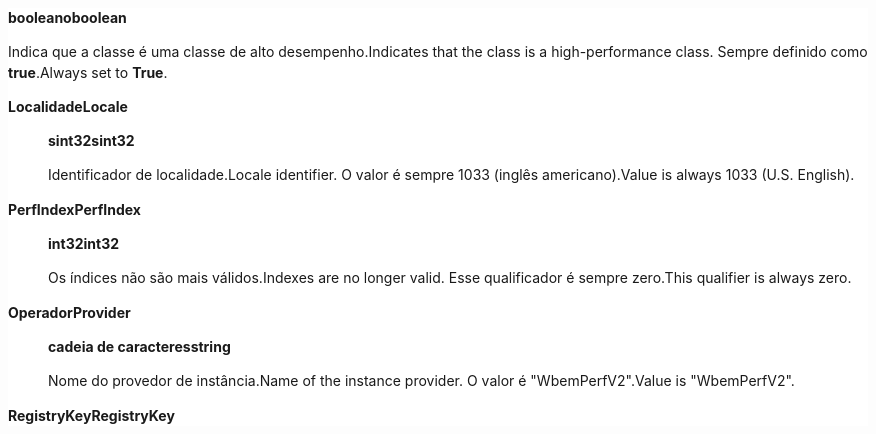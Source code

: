 <span data-ttu-id="9013b-138">**booleano**</span><span class="sxs-lookup"><span data-stu-id="9013b-138">**boolean**</span></span>

<span data-ttu-id="9013b-139">Indica que a classe é uma classe de alto desempenho.</span><span class="sxs-lookup"><span data-stu-id="9013b-139">Indicates that the class is a high-performance class.</span></span> <span data-ttu-id="9013b-140">Sempre definido como **true**.</span><span class="sxs-lookup"><span data-stu-id="9013b-140">Always set to **True**.</span></span>

</dd> <dt>

<span data-ttu-id="9013b-141"><span id="Locale"></span><span id="locale"></span><span id="LOCALE"></span>**Localidade**</span><span class="sxs-lookup"><span data-stu-id="9013b-141"><span id="Locale"></span><span id="locale"></span><span id="LOCALE"></span>**Locale**</span></span>
</dt> <dd>

<span data-ttu-id="9013b-142">**sint32**</span><span class="sxs-lookup"><span data-stu-id="9013b-142">**sint32**</span></span>

<span data-ttu-id="9013b-143">Identificador de localidade.</span><span class="sxs-lookup"><span data-stu-id="9013b-143">Locale identifier.</span></span> <span data-ttu-id="9013b-144">O valor é sempre 1033 (inglês americano).</span><span class="sxs-lookup"><span data-stu-id="9013b-144">Value is always 1033 (U.S. English).</span></span>

</dd> <dt>

<span data-ttu-id="9013b-145"><span id="PerfIndex"></span><span id="perfindex"></span><span id="PERFINDEX"></span>**PerfIndex**</span><span class="sxs-lookup"><span data-stu-id="9013b-145"><span id="PerfIndex"></span><span id="perfindex"></span><span id="PERFINDEX"></span>**PerfIndex**</span></span>
</dt> <dd>

<span data-ttu-id="9013b-146">**int32**</span><span class="sxs-lookup"><span data-stu-id="9013b-146">**int32**</span></span>

<span data-ttu-id="9013b-147">Os índices não são mais válidos.</span><span class="sxs-lookup"><span data-stu-id="9013b-147">Indexes are no longer valid.</span></span> <span data-ttu-id="9013b-148">Esse qualificador é sempre zero.</span><span class="sxs-lookup"><span data-stu-id="9013b-148">This qualifier is always zero.</span></span>

</dd> <dt>

<span data-ttu-id="9013b-149"><span id="Provider"></span><span id="provider"></span><span id="PROVIDER"></span>**Operador**</span><span class="sxs-lookup"><span data-stu-id="9013b-149"><span id="Provider"></span><span id="provider"></span><span id="PROVIDER"></span>**Provider**</span></span>
</dt> <dd>

<span data-ttu-id="9013b-150">**cadeia de caracteres**</span><span class="sxs-lookup"><span data-stu-id="9013b-150">**string**</span></span>

<span data-ttu-id="9013b-151">Nome do provedor de instância.</span><span class="sxs-lookup"><span data-stu-id="9013b-151">Name of the instance provider.</span></span> <span data-ttu-id="9013b-152">O valor é "WbemPerfV2".</span><span class="sxs-lookup"><span data-stu-id="9013b-152">Value is "WbemPerfV2".</span></span>

</dd> <dt>

<span data-ttu-id="9013b-153"><span id="RegistryKey"></span><span id="registrykey"></span><span id="REGISTRYKEY"></span>**RegistryKey**</span><span class="sxs-lookup"><span data-stu-id="9013b-153"><span id="RegistryKey"></span><span id="registrykey"></span><span id="REGISTRYKEY"></span>**RegistryKey**</span></span>
</dt> <dd>
